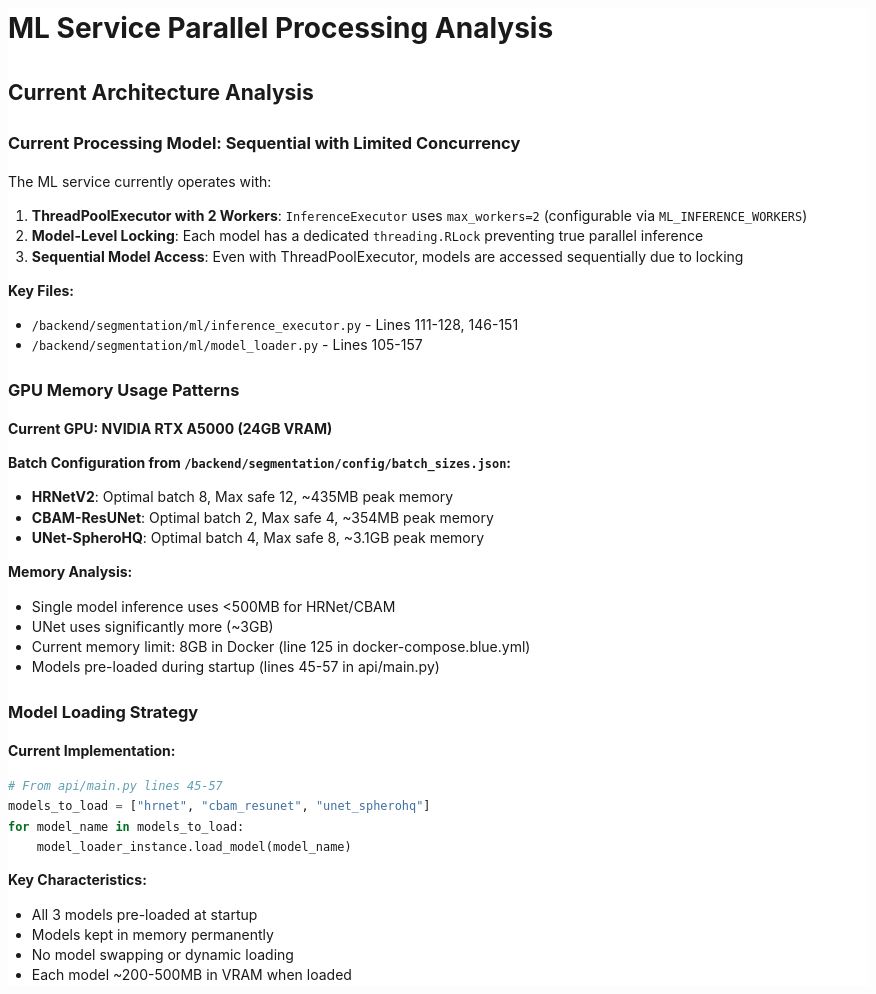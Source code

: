 # ML Service Parallel Processing Analysis

## Current Architecture Analysis

### **Current Processing Model: Sequential with Limited Concurrency**

The ML service currently operates with:

1. **ThreadPoolExecutor with 2 Workers**: `InferenceExecutor` uses `max_workers=2` (configurable via `ML_INFERENCE_WORKERS`)
2. **Model-Level Locking**: Each model has a dedicated `threading.RLock` preventing true parallel inference
3. **Sequential Model Access**: Even with ThreadPoolExecutor, models are accessed sequentially due to locking

**Key Files:**

- `/backend/segmentation/ml/inference_executor.py` - Lines 111-128, 146-151
- `/backend/segmentation/ml/model_loader.py` - Lines 105-157

### **GPU Memory Usage Patterns**

**Current GPU: NVIDIA RTX A5000 (24GB VRAM)**

**Batch Configuration from `/backend/segmentation/config/batch_sizes.json`:**

- **HRNetV2**: Optimal batch 8, Max safe 12, ~435MB peak memory
- **CBAM-ResUNet**: Optimal batch 2, Max safe 4, ~354MB peak memory
- **UNet-SpheroHQ**: Optimal batch 4, Max safe 8, ~3.1GB peak memory

**Memory Analysis:**

- Single model inference uses <500MB for HRNet/CBAM
- UNet uses significantly more (~3GB)
- Current memory limit: 8GB in Docker (line 125 in docker-compose.blue.yml)
- Models pre-loaded during startup (lines 45-57 in api/main.py)

### **Model Loading Strategy**

**Current Implementation:**

```python
# From api/main.py lines 45-57
models_to_load = ["hrnet", "cbam_resunet", "unet_spherohq"]
for model_name in models_to_load:
    model_loader_instance.load_model(model_name)
```

**Key Characteristics:**

- All 3 models pre-loaded at startup
- Models kept in memory permanently
- No model swapping or dynamic loading
- Each model ~200-500MB in VRAM when loaded
